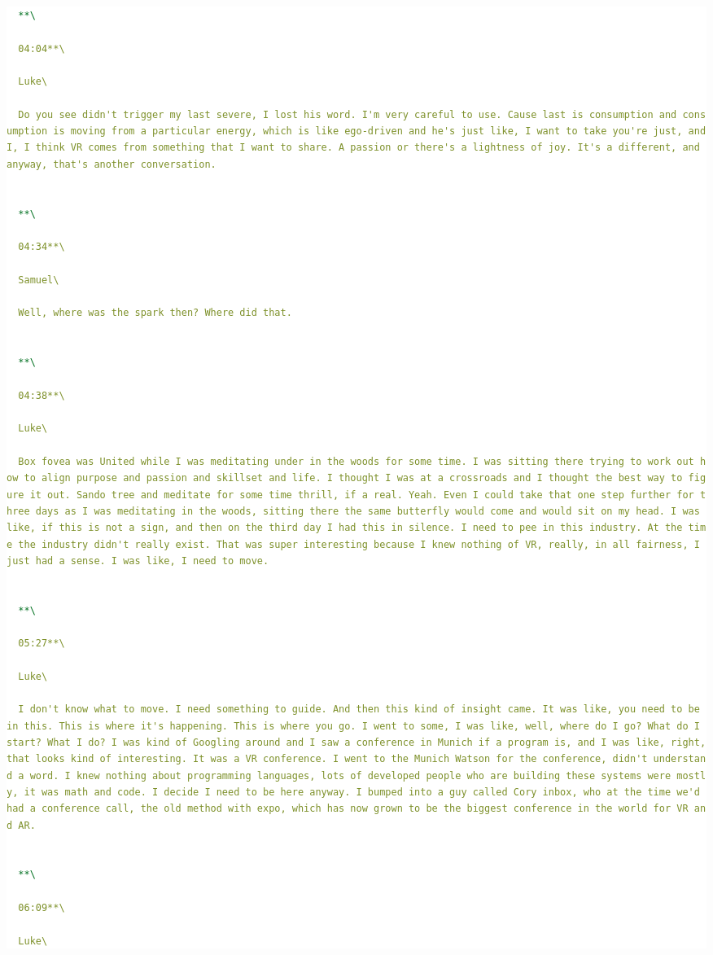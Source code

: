 ```yaml
  **\

  04:04**\

  Luke\

  Do you see didn't trigger my last severe, I lost his word. I'm very careful to use. Cause last is consumption and consumption is moving from a particular energy, which is like ego-driven and he's just like, I want to take you're just, and I, I think VR comes from something that I want to share. A passion or there's a lightness of joy. It's a different, and anyway, that's another conversation. 


  **\

  04:34**\

  Samuel\

  Well, where was the spark then? Where did that. 


  **\

  04:38**\

  Luke\

  Box fovea was United while I was meditating under in the woods for some time. I was sitting there trying to work out how to align purpose and passion and skillset and life. I thought I was at a crossroads and I thought the best way to figure it out. Sando tree and meditate for some time thrill, if a real. Yeah. Even I could take that one step further for three days as I was meditating in the woods, sitting there the same butterfly would come and would sit on my head. I was like, if this is not a sign, and then on the third day I had this in silence. I need to pee in this industry. At the time the industry didn't really exist. That was super interesting because I knew nothing of VR, really, in all fairness, I just had a sense. I was like, I need to move. 


  **\

  05:27**\

  Luke\

  I don't know what to move. I need something to guide. And then this kind of insight came. It was like, you need to be in this. This is where it's happening. This is where you go. I went to some, I was like, well, where do I go? What do I start? What I do? I was kind of Googling around and I saw a conference in Munich if a program is, and I was like, right, that looks kind of interesting. It was a VR conference. I went to the Munich Watson for the conference, didn't understand a word. I knew nothing about programming languages, lots of developed people who are building these systems were mostly, it was math and code. I decide I need to be here anyway. I bumped into a guy called Cory inbox, who at the time we'd had a conference call, the old method with expo, which has now grown to be the biggest conference in the world for VR and AR. 


  **\

  06:09**\

  Luke\

```